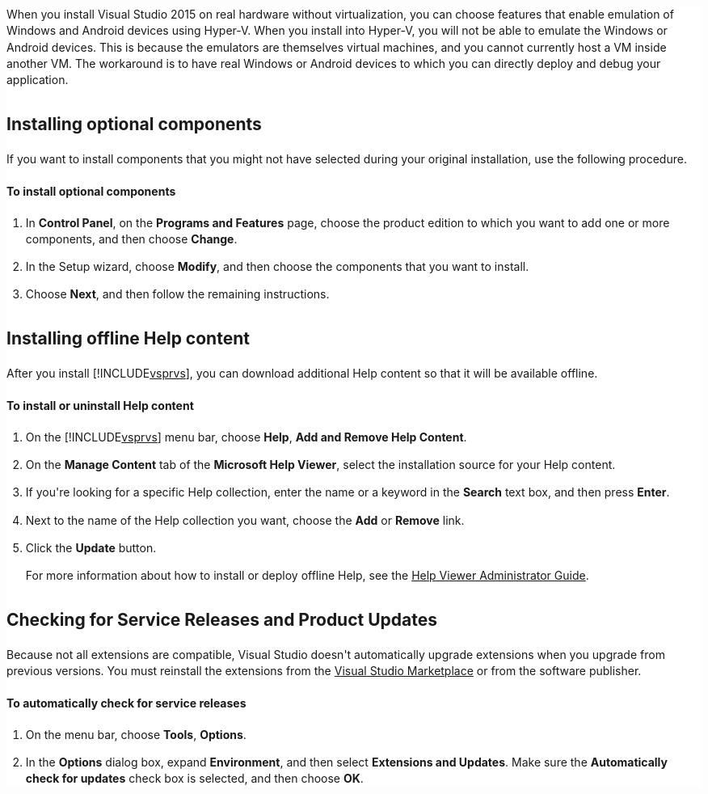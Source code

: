  When you install Visual Studio 2015 on real hardware without virtualization, you can choose features that enable emulation of Windows and Android devices using Hyper-V. When you install into Hyper-V, you will not be able to emulate the Windows or Android devices. This is because the emulators are themselves virtual machines, and you cannot currently host a VM inside another VM. The workaround is to have real Windows or Android devices to which you can directly deploy and debug your application.

## <a name="optionalComponents"></a> Installing optional components
 If you want to install components that you might not have selected during your original installation, use the following procedure.

#### To install optional components

1. In **Control Panel**, on the **Programs and Features** page, choose the product edition to which you want to add one or more components, and then choose **Change**.

2. In the Setup wizard, choose **Modify**, and then choose the components that you want to install.

3. Choose **Next**, and then follow the remaining instructions.

## <a name="helpContent"></a> Installing offline Help content
 After you install [!INCLUDE[vsprvs](../includes/vsprvs-md.md)], you can download additional Help content so that it will be available offline.

#### To install or uninstall Help content

1. On the [!INCLUDE[vsprvs](../includes/vsprvs-md.md)] menu bar, choose **Help**, **Add and Remove Help Content**.

2. On the **Manage Content** tab of the **Microsoft Help Viewer**, select the installation source for your Help content.

3. If you're looking for a specific Help collection, enter the name or a keyword in the **Search** text box, and then press **Enter**.

4. Next to the name of the Help collection you want, choose the **Add** or **Remove** link.

5. Click the **Update** button.

   For more information about how to install or deploy offline Help, see the [Help Viewer Administrator Guide](../ide/help-viewer-administrator-guide.md).

## <a name="serviceReleases"></a> Checking for Service Releases and Product Updates
 Because not all extensions are compatible, Visual Studio doesn't automatically upgrade extensions when you upgrade from previous versions. You must reinstall the extensions from the [Visual Studio Marketplace](https://marketplace.visualstudio.com/) or from the software publisher.

#### To automatically check for service releases

1. On the menu bar, choose **Tools**, **Options**.

2. In the **Options** dialog box, expand **Environment**, and then select **Extensions and Updates**. Make sure the **Automatically check for updates** check box is selected, and then choose **OK**.
